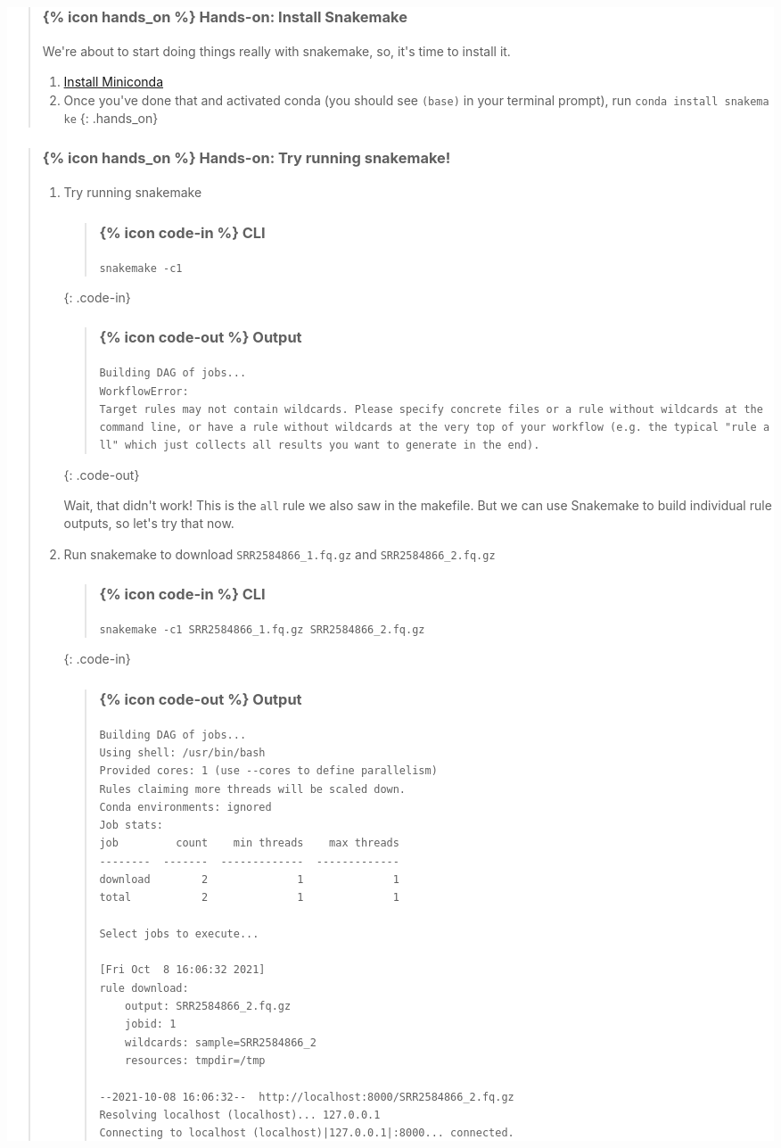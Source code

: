 > ### {% icon hands_on %} Hands-on: Install Snakemake
> We're about to start doing things really with snakemake, so, it's time to install it.
> 1. [Install Miniconda](https://docs.conda.io/en/latest/miniconda.html)
> 2. Once you've done that and activated conda (you should see `(base)` in your terminal prompt), run `conda install snakemake`
{: .hands_on}


> ### {% icon hands_on %} Hands-on: Try running snakemake!
>
> 1. Try running snakemake
>
>    > ### {% icon code-in %} CLI
>    > ```
>    > snakemake -c1
>    > ```
>    {: .code-in}
>
>    > ### {% icon code-out %} Output
>    > ```
>    > Building DAG of jobs...
>    > WorkflowError:
>    > Target rules may not contain wildcards. Please specify concrete files or a rule without wildcards at the command line, or have a rule without wildcards at the very top of your workflow (e.g. the typical "rule all" which just collects all results you want to generate in the end).
>    > ```
>    {: .code-out}
>
>    Wait, that didn't work! This is the `all` rule we also saw in the makefile. But we can use Snakemake to build individual rule outputs, so let's try that now.
>
> 2. Run snakemake to download `SRR2584866_1.fq.gz` and `SRR2584866_2.fq.gz`
>
>    > ### {% icon code-in %} CLI
>    > ```
>    > snakemake -c1 SRR2584866_1.fq.gz SRR2584866_2.fq.gz
>    > ```
>    {: .code-in}
>
>    > ### {% icon code-out %} Output
>    > ```
>    > Building DAG of jobs...
>    > Using shell: /usr/bin/bash
>    > Provided cores: 1 (use --cores to define parallelism)
>    > Rules claiming more threads will be scaled down.
>    > Conda environments: ignored
>    > Job stats:
>    > job         count    min threads    max threads
>    > --------  -------  -------------  -------------
>    > download        2              1              1
>    > total           2              1              1
>    >
>    > Select jobs to execute...
>    >
>    > [Fri Oct  8 16:06:32 2021]
>    > rule download:
>    >     output: SRR2584866_2.fq.gz
>    >     jobid: 1
>    >     wildcards: sample=SRR2584866_2
>    >     resources: tmpdir=/tmp
>    >
>    > --2021-10-08 16:06:32--  http://localhost:8000/SRR2584866_2.fq.gz
>    > Resolving localhost (localhost)... 127.0.0.1
>    > Connecting to localhost (localhost)|127.0.0.1|:8000... connected.